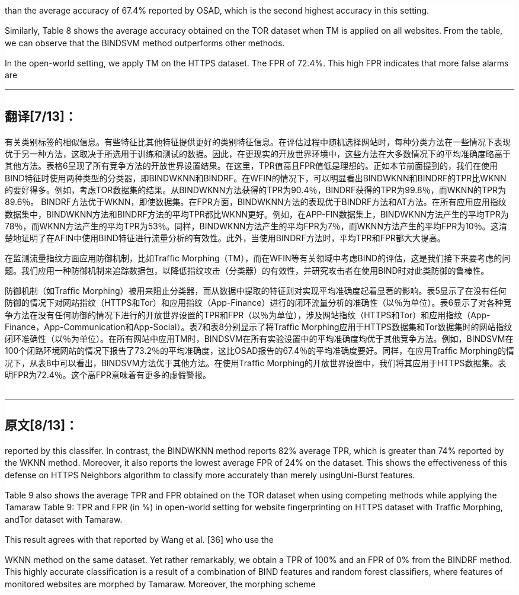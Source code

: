 than the average accuracy of 67.4% reported by OSAD, which is the second highest accuracy in this setting. 

Similarly, Table 8 shows the average accuracy obtained on the TOR dataset when TM is applied on all websites. From the table, we can observe that the BINDSVM method outperforms other methods. 

In the open-world setting, we apply TM on the HTTPS dataset. The FPR of 72.4%. This high FPR indicates that more false alarms are   

---

 ## 翻译[7/13]：
 

有关类别标签的相似信息。有些特征比其他特征提供更好的类别特征信息。在评估过程中随机选择网站时，每种分类方法在一些情况下表现优于另一种方法，这取决于所选用于训练和测试的数据。因此，在更现实的开放世界环境中，这些方法在大多数情况下的平均准确度略高于其他方法。表格6呈现了所有竞争方法的开放世界设置结果。在这里，TPR值高且FPR值低是理想的。正如本节前面提到的，我们在使用BIND特征时使用两种类型的分类器，即BINDWKNN和BINDRF。在WFIN的情况下，可以明显看出BINDWKNN和BINDRF的TPR比WKNN的要好得多。例如，考虑TOR数据集的结果。从BINDWKNN方法获得的TPR为90.4％，BINDRF获得的TPR为99.8％，而WKNN的TPR为89.6％。 BINDRF方法优于WKNN，即使数据集。在FPR方面，BINDWKNN方法的表现优于BINDRF方法和AT方法。在所有应用应用指纹数据集中，BINDWKNN方法和BINDRF方法的平均TPR都比WKNN更好。例如，在APP-FIN数据集上，BINDWKNN方法产生的平均TPR为78％，而WKNN方法产生的平均TPR为53％。同样，BINDWKNN方法产生的平均FPR为7％，而WKNN方法产生的平均FPR为10％。这清楚地证明了在AFIN中使用BIND特征进行流量分析的有效性。此外，当使用BINDRF方法时，平均TPR和FPR都大大提高。

在监测流量指纹方面应用防御机制，比如Trafﬁc Morphing（TM），而在WFIN等有关领域中考虑BIND的评估，这是我们接下来要考虑的问题。我们应用一种防御机制来追踪数据包，以降低指纹攻击（分类器）的有效性，并研究攻击者在使用BIND时对此类防御的鲁棒性。

防御机制（如Trafﬁc Morphing）被用来阻止分类器，而从数据中提取的特征则对实现平均准确度起着显著的影响。表5显示了在没有任何防御的情况下对网站指纹（HTTPS和Tor）和应用指纹（App-Finance）进行的闭环流量分析的准确性（以％为单位）。表6显示了对各种竞争方法在没有任何防御的情况下进行的开放世界设置的TPR和FPR（以％为单位），涉及网站指纹（HTTPS和Tor）和应用指纹（App-Finance，App-Communication和App-Social）。表7和表8分别显示了将Trafﬁc Morphing应用于HTTPS数据集和Tor数据集时的网站指纹闭环准确性（以％为单位）。在所有网站中应用TM时，BINDSVM在所有实验设置中的平均准确度均优于其他竞争方法。例如，BINDSVM在100个闭路环境网站的情况下报告了73.2％的平均准确度，这比OSAD报告的67.4％的平均准确度要好。同样，在应用Trafﬁc Morphing的情况下，从表8中可以看出，BINDSVM方法优于其他方法。在使用Trafﬁc Morphing的开放世界设置中，我们将其应用于HTTPS数据集。表明FPR为72.4％。这个高FPR意味着有更多的虚假警报。

## 

---

 ## 原文[8/13]： 

 
reported by this classifer. In contrast, the BINDWKNN method reports 82% average TPR, which is greater than 74% reported by the WKNN method. Moreover, it also reports the lowest average FPR of 24% on the dataset. This shows the effectiveness of this defense on HTTPS Neighbors algorithm to classify more accurately than merely usingUni-Burst features.

 

Table 9 also shows the average TPR and FPR obtained on the TOR dataset when using competing methods while applying the Tamaraw Table 9: TPR and FPR (in %) in open-world setting for website ﬁngerprinting on HTTPS dataset with Trafﬁc Morphing, andTor dataset with Tamaraw.

 This result agrees with that reported by Wang et al. [36] who use the 

WKNN method on the same dataset. Yet rather remarkably, we obtain a TPR of 100% and an FPR of 0% from the BINDRF method. This highly accurate classiﬁcation is a result of a combination of BIND features and random forest classiﬁers, where features of monitored websites are morphed by Tamaraw. Moreover, the morphing scheme 
